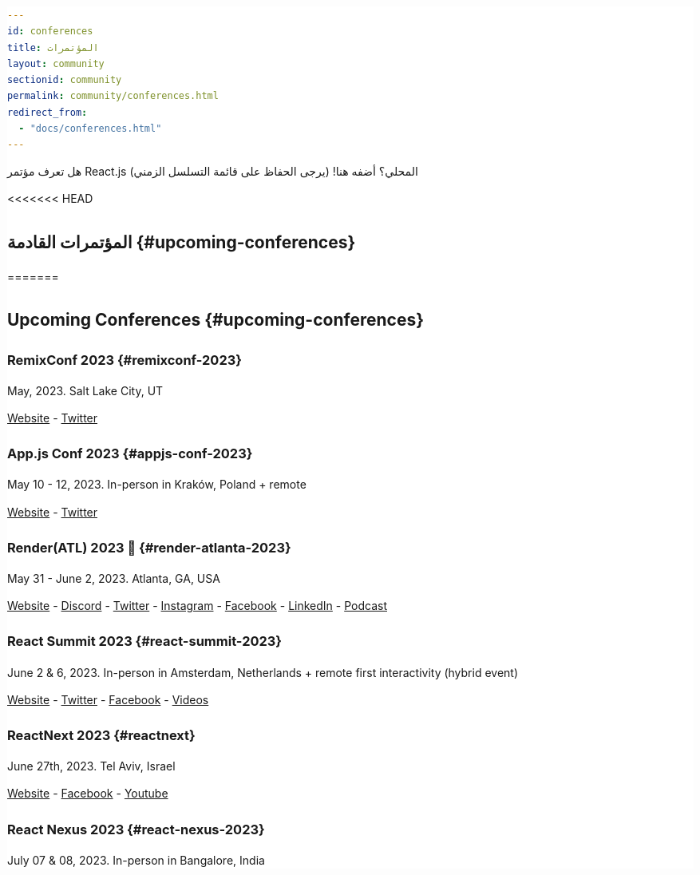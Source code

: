 ```yaml
---
id: conferences
title: المؤتمرات
layout: community
sectionid: community
permalink: community/conferences.html
redirect_from:
  - "docs/conferences.html"
---
```


هل تعرف مؤتمر React.js المحلي؟ أضفه هنا! (يرجى الحفاظ على قائمة التسلسل الزمني)

<<<<<<< HEAD
## المؤتمرات القادمة {#upcoming-conferences}
=======
## Upcoming Conferences {#upcoming-conferences}


### RemixConf 2023 {#remixconf-2023}
May, 2023. Salt Lake City, UT

[Website](https://remix.run/conf/2023) - [Twitter](https://twitter.com/remix_run)

### App.js Conf 2023 {#appjs-conf-2023}
May 10 - 12, 2023. In-person in Kraków, Poland + remote

[Website](https://appjs.co) - [Twitter](https://twitter.com/appjsconf)

### Render(ATL) 2023 🍑 {#render-atlanta-2023} 
May 31 - June 2, 2023. Atlanta, GA, USA

[Website](https://renderatl.com) - [Discord](https://www.renderatl.com/discord) - [Twitter](https://twitter.com/renderATL) - [Instagram](https://www.instagram.com/renderatl/) - [Facebook](https://www.facebook.com/renderatl/) - [LinkedIn](https://www.linkedin.com/company/renderatl) - [Podcast](https://www.renderatl.com/culture-and-code#/)

### React Summit 2023 {#react-summit-2023}
June 2 & 6, 2023. In-person in Amsterdam, Netherlands + remote first interactivity (hybrid event)

[Website](https://reactsummit.com) - [Twitter](https://twitter.com/reactsummit) - [Facebook](https://www.facebook.com/reactamsterdam) - [Videos](https://youtube.com/c/ReactConferences)

### ReactNext 2023 {#reactnext}
June 27th, 2023. Tel Aviv, Israel

[Website](https://www.react-next.com/) - [Facebook](https://www.facebook.com/ReactNextConf) - [Youtube](https://www.youtube.com/@ReactNext)

### React Nexus 2023 {#react-nexus-2023}
July 07 & 08, 2023. In-person in Bangalore, India
